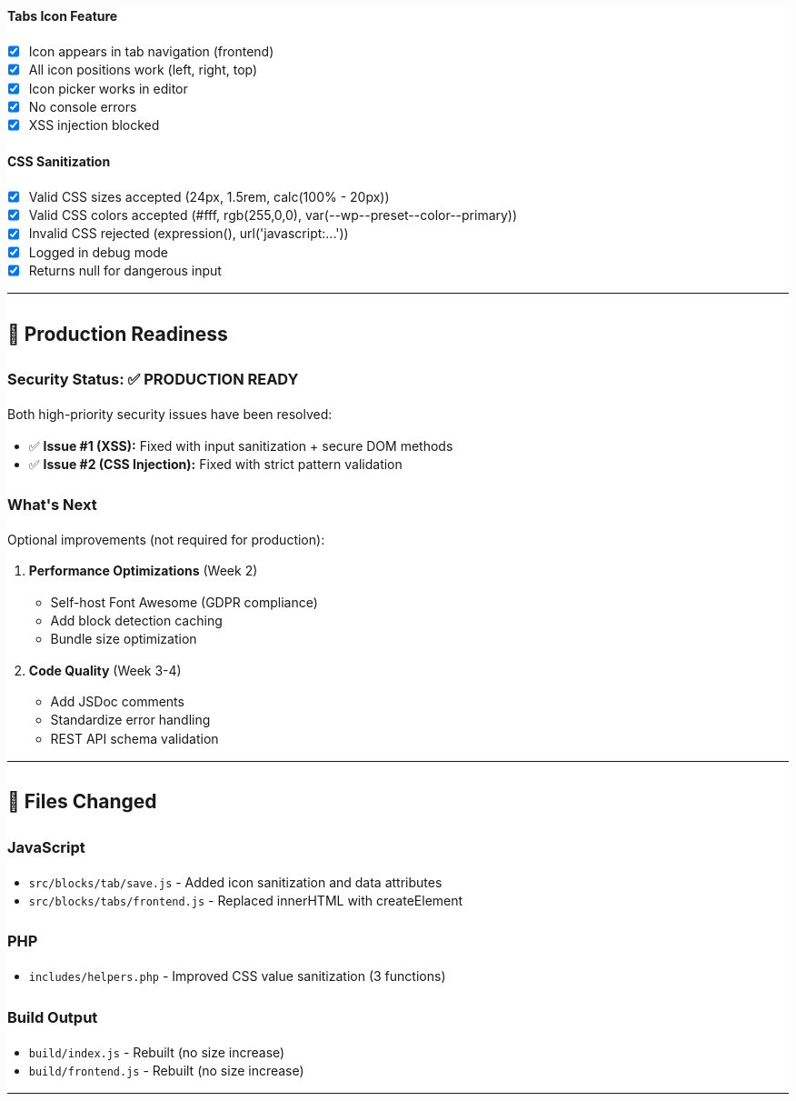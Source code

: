 #### Tabs Icon Feature
- [x] Icon appears in tab navigation (frontend)
- [x] All icon positions work (left, right, top)
- [x] Icon picker works in editor
- [x] No console errors
- [x] XSS injection blocked

#### CSS Sanitization
- [x] Valid CSS sizes accepted (24px, 1.5rem, calc(100% - 20px))
- [x] Valid CSS colors accepted (#fff, rgb(255,0,0), var(--wp--preset--color--primary))
- [x] Invalid CSS rejected (expression(), url('javascript:...'))
- [x] Logged in debug mode
- [x] Returns null for dangerous input

---

## 🎯 Production Readiness

### Security Status: ✅ PRODUCTION READY

Both high-priority security issues have been resolved:

- ✅ **Issue #1 (XSS):** Fixed with input sanitization + secure DOM methods
- ✅ **Issue #2 (CSS Injection):** Fixed with strict pattern validation

### What's Next

Optional improvements (not required for production):

1. **Performance Optimizations** (Week 2)
   - Self-host Font Awesome (GDPR compliance)
   - Add block detection caching
   - Bundle size optimization

2. **Code Quality** (Week 3-4)
   - Add JSDoc comments
   - Standardize error handling
   - REST API schema validation

---

## 📝 Files Changed

### JavaScript
- `src/blocks/tab/save.js` - Added icon sanitization and data attributes
- `src/blocks/tabs/frontend.js` - Replaced innerHTML with createElement

### PHP
- `includes/helpers.php` - Improved CSS value sanitization (3 functions)

### Build Output
- `build/index.js` - Rebuilt (no size increase)
- `build/frontend.js` - Rebuilt (no size increase)

---